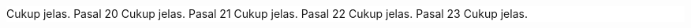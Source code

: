 Cukup jelas.
Pasal 20
Cukup jelas.
Pasal 21
Cukup jelas.
Pasal 22
Cukup jelas.
Pasal 23
Cukup jelas.